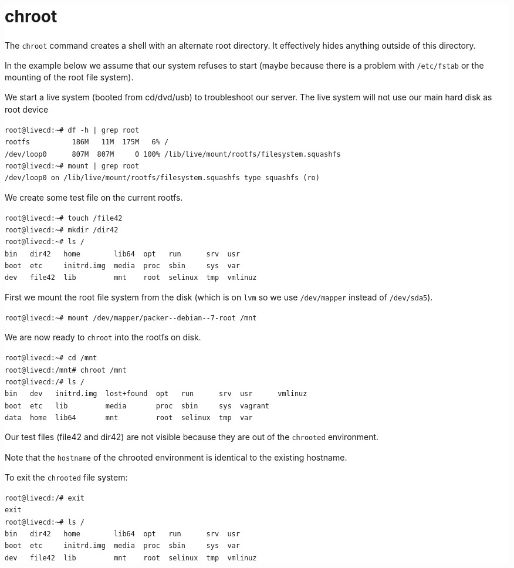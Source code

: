 # chroot

The `chroot` command creates a shell with an alternate
root directory. It effectively hides anything outside of this directory.

In the example below we assume that our system refuses to start (maybe
because there is a problem with `/etc/fstab` or the mounting of the root
file system).

We start a live system (booted from cd/dvd/usb) to troubleshoot our
server. The live system will not use our main hard disk as root device

    root@livecd:~# df -h | grep root
    rootfs          186M   11M  175M   6% /
    /dev/loop0      807M  807M     0 100% /lib/live/mount/rootfs/filesystem.squashfs
    root@livecd:~# mount | grep root
    /dev/loop0 on /lib/live/mount/rootfs/filesystem.squashfs type squashfs (ro)

We create some test file on the current rootfs.

    root@livecd:~# touch /file42
    root@livecd:~# mkdir /dir42
    root@livecd:~# ls /
    bin   dir42   home        lib64  opt   run      srv  usr
    boot  etc     initrd.img  media  proc  sbin     sys  var
    dev   file42  lib         mnt    root  selinux  tmp  vmlinuz

First we mount the root file system from the disk (which is on
`lvm` so we use `/dev/mapper` instead of `/dev/sda5`).

    root@livecd:~# mount /dev/mapper/packer--debian--7-root /mnt

We are now ready to `chroot` into the rootfs on disk.

    root@livecd:~# cd /mnt
    root@livecd:/mnt# chroot /mnt
    root@livecd:/# ls /
    bin   dev   initrd.img  lost+found  opt   run      srv  usr      vmlinuz
    boot  etc   lib         media       proc  sbin     sys  vagrant
    data  home  lib64       mnt         root  selinux  tmp  var

Our test files (file42 and dir42) are not visible because they are out
of the `chrooted` environment.

Note that the `hostname` of the chrooted environment is identical to the
existing hostname.

To exit the `chrooted` file system:

    root@livecd:/# exit
    exit
    root@livecd:~# ls /
    bin   dir42   home        lib64  opt   run      srv  usr
    boot  etc     initrd.img  media  proc  sbin     sys  var
    dev   file42  lib         mnt    root  selinux  tmp  vmlinuz
